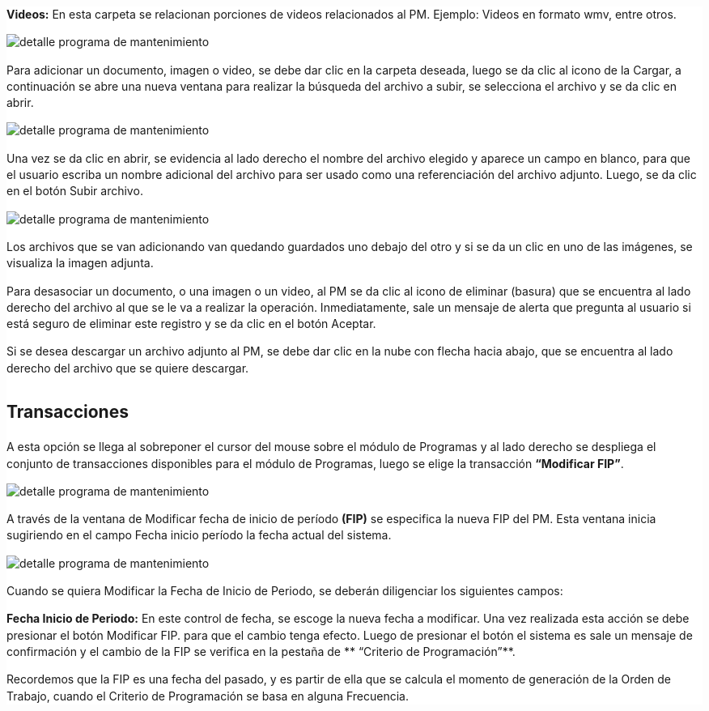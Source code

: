 **Videos:** En esta carpeta se relacionan porciones de videos relacionados al PM. Ejemplo: Videos en formato wmv, entre otros.

![ detalle programa de mantenimiento](../../assets/images/cap08/chp08_img23.png)

Para adicionar un documento, imagen o video, se debe dar clic en la carpeta deseada, luego se da clic al icono de la <span class="iconify btn" data-icon="cloud-upload">Cargar</span>, a continuación se abre una nueva ventana para realizar la búsqueda del archivo a subir,  se selecciona el archivo y se da clic en <a class="btn">abrir</a>. 

![ detalle programa de mantenimiento](../../assets/images/cap08/chp08_img24.png)

Una vez se da clic en <a class="btn">abrir</a>, se evidencia al lado derecho el nombre del archivo elegido y aparece un campo en blanco, para que el usuario escriba un nombre adicional del archivo para ser usado como una referenciación del archivo adjunto. Luego, se da clic en el botón <a class="btn">Subir archivo</a>.

![ detalle programa de mantenimiento](../../assets/images/cap08/chp08_img25.png)

Los archivos que se van adicionando van quedando guardados uno debajo del otro y si se da un clic en uno de las imágenes, se visualiza la imagen adjunta. 

Para desasociar un documento, o una imagen o un video, al PM se da clic al icono de <span class="iconify btn" data-icon=delete>eliminar (basura)</span> que se encuentra al lado derecho del archivo al que se le va a realizar la operación. Inmediatamente, sale un mensaje de alerta que pregunta al usuario si está seguro de eliminar este registro y se da clic en el botón <a class="btn">Aceptar</a>. 

Si se desea descargar un archivo adjunto al PM, se debe dar clic en <span class="iconify btn" data-icon=cloud-download>la nube con flecha hacia abajo</span>, que se encuentra al lado derecho del archivo que se quiere descargar.  

## Transacciones

A esta opción se llega al sobreponer el cursor del mouse sobre el módulo de Programas y al lado derecho se despliega el conjunto de transacciones disponibles para el módulo de Programas, luego se elige la transacción **“Modificar FIP”**.

![ detalle programa de mantenimiento](../../assets/images/cap08/chp08_img26.png)

A través de la ventana de Modificar fecha de inicio de período **(FIP)** se especifica la nueva FIP del PM. Esta ventana inicia sugiriendo en el campo Fecha inicio período la fecha actual del sistema.

![ detalle programa de mantenimiento](../../assets/images/cap08/chp08_img27.png)

Cuando se quiera Modificar la Fecha de Inicio de Periodo, se deberán diligenciar los siguientes campos: 

**Fecha Inicio de Periodo:** En este control de fecha, se escoge la nueva fecha a modificar. Una vez realizada esta acción se debe presionar el botón <a class="btn">Modificar FIP</a>. para que el cambio tenga efecto.  Luego de presionar el botón el sistema es sale un mensaje de confirmación y el cambio de la FIP se verifica en la pestaña de ** “Criterio de Programación”**.

Recordemos que la 	FIP es una fecha del pasado, y es partir de ella que se calcula el momento de generación de la Orden de Trabajo, cuando el Criterio de Programación se basa en alguna Frecuencia.
